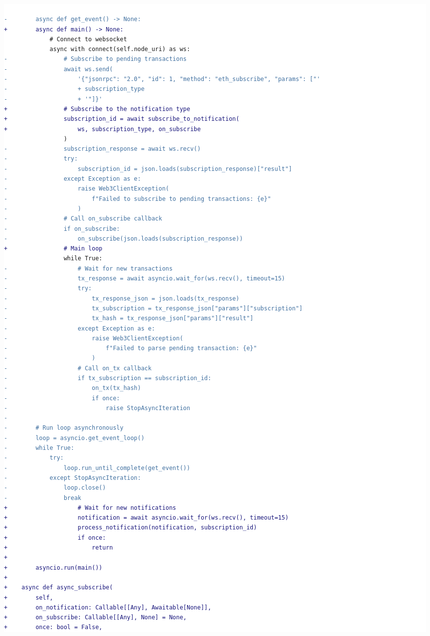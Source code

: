 ```diff
 
-        async def get_event() -> None:
+        async def main() -> None:
             # Connect to websocket
             async with connect(self.node_uri) as ws:
-                # Subscribe to pending transactions
-                await ws.send(
-                    '{"jsonrpc": "2.0", "id": 1, "method": "eth_subscribe", "params": ["'
-                    + subscription_type
-                    + '"]}'
+                # Subscribe to the notification type
+                subscription_id = await subscribe_to_notification(
+                    ws, subscription_type, on_subscribe
                 )
-                subscription_response = await ws.recv()
-                try:
-                    subscription_id = json.loads(subscription_response)["result"]
-                except Exception as e:
-                    raise Web3ClientException(
-                        f"Failed to subscribe to pending transactions: {e}"
-                    )
-                # Call on_subscribe callback
-                if on_subscribe:
-                    on_subscribe(json.loads(subscription_response))
+                # Main loop
                 while True:
-                    # Wait for new transactions
-                    tx_response = await asyncio.wait_for(ws.recv(), timeout=15)
-                    try:
-                        tx_response_json = json.loads(tx_response)
-                        tx_subscription = tx_response_json["params"]["subscription"]
-                        tx_hash = tx_response_json["params"]["result"]
-                    except Exception as e:
-                        raise Web3ClientException(
-                            f"Failed to parse pending transaction: {e}"
-                        )
-                    # Call on_tx callback
-                    if tx_subscription == subscription_id:
-                        on_tx(tx_hash)
-                        if once:
-                            raise StopAsyncIteration
-
-        # Run loop asynchronously
-        loop = asyncio.get_event_loop()
-        while True:
-            try:
-                loop.run_until_complete(get_event())
-            except StopAsyncIteration:
-                loop.close()
-                break
+                    # Wait for new notifications
+                    notification = await asyncio.wait_for(ws.recv(), timeout=15)
+                    process_notification(notification, subscription_id)
+                    if once:
+                        return
+
+        asyncio.run(main())
+
+    async def async_subscribe(
+        self,
+        on_notification: Callable[[Any], Awaitable[None]],
+        on_subscribe: Callable[[Any], None] = None,
+        once: bool = False,
```